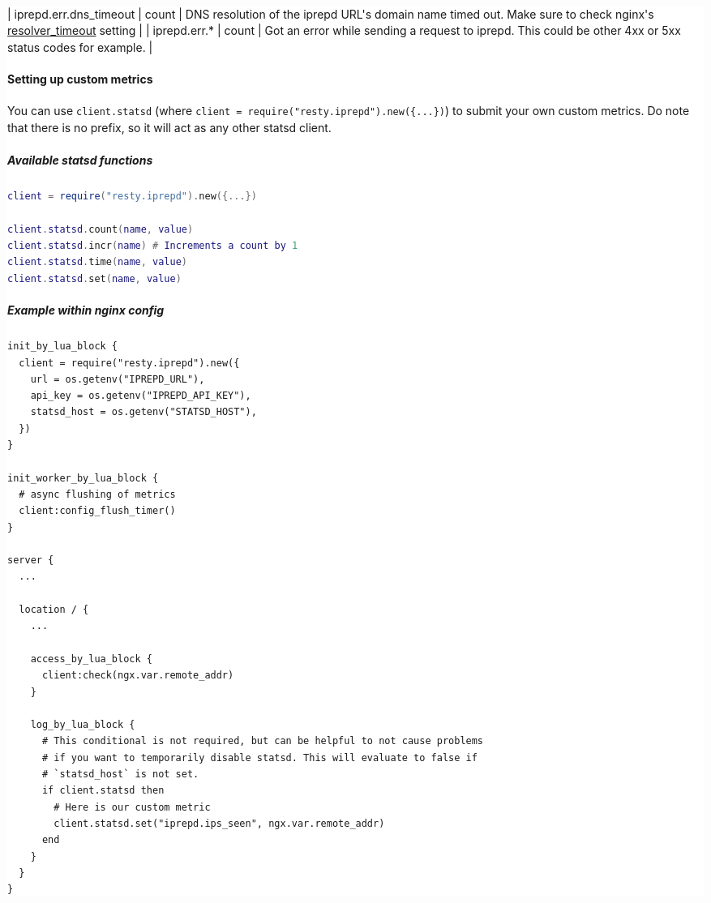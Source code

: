 | iprepd.err.dns_timeout | count | DNS resolution of the iprepd URL's domain name timed out. Make sure to check nginx's [resolver_timeout](https://nginx.org/en/docs/http/ngx_http_core_module.html#resolver_timeout) setting |
| iprepd.err.* | count | Got an error while sending a request to iprepd. This could be other 4xx or 5xx status codes for example. |


#### Setting up custom metrics

You can use `client.statsd` (where `client = require("resty.iprepd").new({...})`) to submit your
own custom metrics. Do note that there is no prefix, so it will act as any other statsd client.

##### Available statsd functions

```lua
client = require("resty.iprepd").new({...})

client.statsd.count(name, value)
client.statsd.incr(name) # Increments a count by 1
client.statsd.time(name, value)
client.statsd.set(name, value)
```

##### Example within nginx config
```
init_by_lua_block {
  client = require("resty.iprepd").new({
    url = os.getenv("IPREPD_URL"),
    api_key = os.getenv("IPREPD_API_KEY"),
    statsd_host = os.getenv("STATSD_HOST"),
  })
}

init_worker_by_lua_block {
  # async flushing of metrics
  client:config_flush_timer()
}

server {
  ...

  location / {
    ...

    access_by_lua_block {
      client:check(ngx.var.remote_addr)
    }

    log_by_lua_block {
      # This conditional is not required, but can be helpful to not cause problems
      # if you want to temporarily disable statsd. This will evaluate to false if
      # `statsd_host` is not set.
      if client.statsd then
        # Here is our custom metric
        client.statsd.set("iprepd.ips_seen", ngx.var.remote_addr)
      end
    }
  }
}
```
